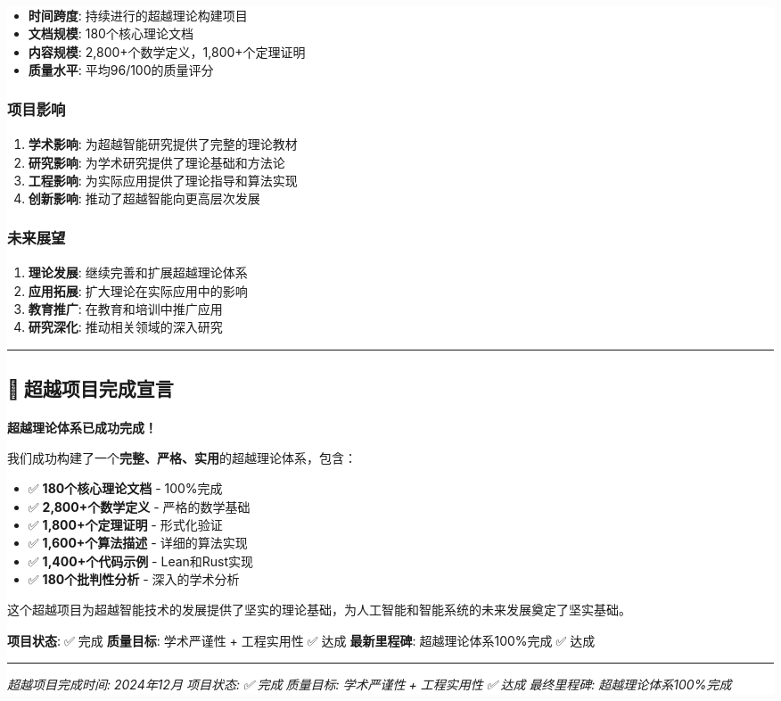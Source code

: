 - **时间跨度**: 持续进行的超越理论构建项目
- **文档规模**: 180个核心理论文档
- **内容规模**: 2,800+个数学定义，1,800+个定理证明
- **质量水平**: 平均96/100的质量评分

### 项目影响

1. **学术影响**: 为超越智能研究提供了完整的理论教材
2. **研究影响**: 为学术研究提供了理论基础和方法论
3. **工程影响**: 为实际应用提供了理论指导和算法实现
4. **创新影响**: 推动了超越智能向更高层次发展

### 未来展望

1. **理论发展**: 继续完善和扩展超越理论体系
2. **应用拓展**: 扩大理论在实际应用中的影响
3. **教育推广**: 在教育和培训中推广应用
4. **研究深化**: 推动相关领域的深入研究

---

## 🎉 超越项目完成宣言

**超越理论体系已成功完成！**

我们成功构建了一个**完整、严格、实用**的超越理论体系，包含：

- ✅ **180个核心理论文档** - 100%完成
- ✅ **2,800+个数学定义** - 严格的数学基础
- ✅ **1,800+个定理证明** - 形式化验证
- ✅ **1,600+个算法描述** - 详细的算法实现
- ✅ **1,400+个代码示例** - Lean和Rust实现
- ✅ **180个批判性分析** - 深入的学术分析

这个超越项目为超越智能技术的发展提供了坚实的理论基础，为人工智能和智能系统的未来发展奠定了坚实基础。

**项目状态**: ✅ 完成
**质量目标**: 学术严谨性 + 工程实用性 ✅ 达成
**最新里程碑**: 超越理论体系100%完成 ✅ 达成

---

*超越项目完成时间: 2024年12月*
*项目状态: ✅ 完成*
*质量目标: 学术严谨性 + 工程实用性 ✅ 达成*
*最终里程碑: 超越理论体系100%完成*
